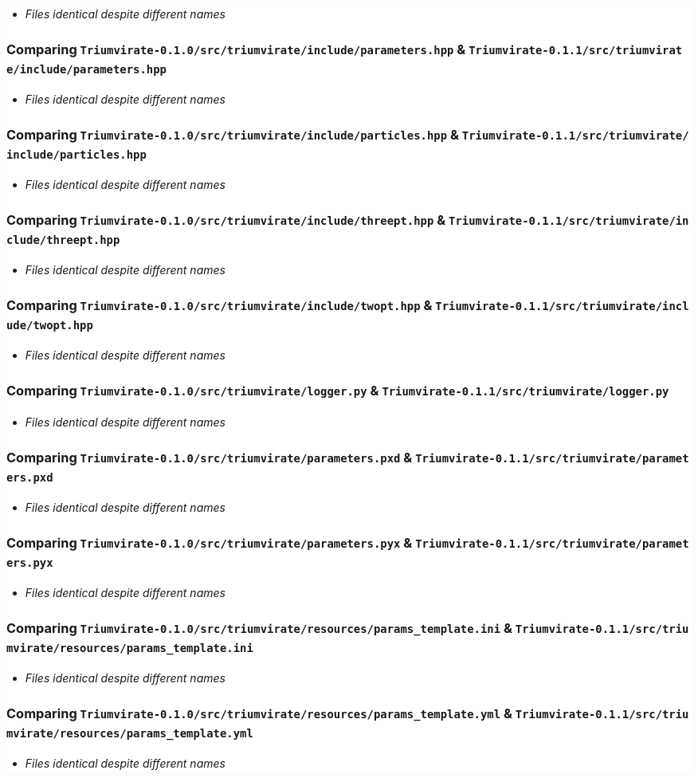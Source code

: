  * *Files identical despite different names*

### Comparing `Triumvirate-0.1.0/src/triumvirate/include/parameters.hpp` & `Triumvirate-0.1.1/src/triumvirate/include/parameters.hpp`

 * *Files identical despite different names*

### Comparing `Triumvirate-0.1.0/src/triumvirate/include/particles.hpp` & `Triumvirate-0.1.1/src/triumvirate/include/particles.hpp`

 * *Files identical despite different names*

### Comparing `Triumvirate-0.1.0/src/triumvirate/include/threept.hpp` & `Triumvirate-0.1.1/src/triumvirate/include/threept.hpp`

 * *Files identical despite different names*

### Comparing `Triumvirate-0.1.0/src/triumvirate/include/twopt.hpp` & `Triumvirate-0.1.1/src/triumvirate/include/twopt.hpp`

 * *Files identical despite different names*

### Comparing `Triumvirate-0.1.0/src/triumvirate/logger.py` & `Triumvirate-0.1.1/src/triumvirate/logger.py`

 * *Files identical despite different names*

### Comparing `Triumvirate-0.1.0/src/triumvirate/parameters.pxd` & `Triumvirate-0.1.1/src/triumvirate/parameters.pxd`

 * *Files identical despite different names*

### Comparing `Triumvirate-0.1.0/src/triumvirate/parameters.pyx` & `Triumvirate-0.1.1/src/triumvirate/parameters.pyx`

 * *Files identical despite different names*

### Comparing `Triumvirate-0.1.0/src/triumvirate/resources/params_template.ini` & `Triumvirate-0.1.1/src/triumvirate/resources/params_template.ini`

 * *Files identical despite different names*

### Comparing `Triumvirate-0.1.0/src/triumvirate/resources/params_template.yml` & `Triumvirate-0.1.1/src/triumvirate/resources/params_template.yml`

 * *Files identical despite different names*
